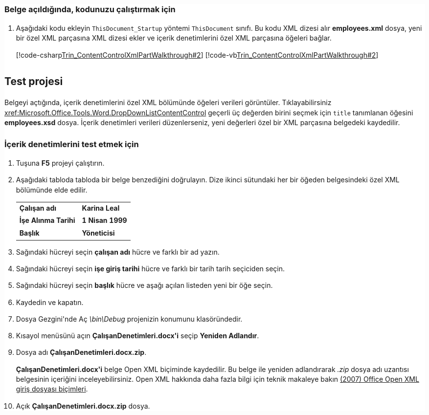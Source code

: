 ### <a name="to-run-your-code-when-the-document-is-opened"></a>Belge açıldığında, kodunuzu çalıştırmak için  
  
1.  Aşağıdaki kodu ekleyin `ThisDocument_Startup` yöntemi `ThisDocument` sınıfı. Bu kodu XML dizesi alır **employees.xml** dosya, yeni bir özel XML parçasına XML dizesi ekler ve içerik denetimlerini özel XML parçasına öğeleri bağlar.  
  
     [!code-csharp[Trin_ContentControlXmlPartWalkthrough#2](../vsto/codesnippet/CSharp/EmployeeControls/ThisDocument.cs#2)]
     [!code-vb[Trin_ContentControlXmlPartWalkthrough#2](../vsto/codesnippet/VisualBasic/EmployeeControls/ThisDocument.vb#2)]  
  
## <a name="test-the-project"></a>Test projesi  
 Belgeyi açtığında, içerik denetimlerini özel XML bölümünde öğeleri verileri görüntüler. Tıklayabilirsiniz <xref:Microsoft.Office.Tools.Word.DropDownListContentControl> geçerli üç değerden birini seçmek için `title` tanımlanan öğesini **employees.xsd** dosya. İçerik denetimleri verileri düzenlerseniz, yeni değerleri özel bir XML parçasına belgedeki kaydedilir.  
  
### <a name="to-test-the-content-controls"></a>İçerik denetimlerini test etmek için  
  
1.  Tuşuna **F5** projeyi çalıştırın.  
  
2.  Aşağıdaki tabloda tabloda bir belge benzediğini doğrulayın. Dize ikinci sütundaki her bir öğeden belgesindeki özel XML bölümünde elde edilir.  
  
    |||  
    |-|-|  
    |**Çalışan adı**|**Karina Leal**|  
    |**İşe Alınma Tarihi**|**1 Nisan 1999**|  
    |**Başlık**|**Yöneticisi**|  
  
3.  Sağındaki hücreyi seçin **çalışan adı** hücre ve farklı bir ad yazın.  
  
4.  Sağındaki hücreyi seçin **işe giriş tarihi** hücre ve farklı bir tarih tarih seçiciden seçin.  
  
5.  Sağındaki hücreyi seçin **başlık** hücre ve aşağı açılan listeden yeni bir öğe seçin.  
  
6.  Kaydedin ve kapatın.  
  
7.  Dosya Gezgini'nde Aç *\bin\Debug* projenizin konumunu klasöründedir.  
  
8.  Kısayol menüsünü açın **ÇalışanDenetimleri.docx'i** seçip **Yeniden Adlandır**.  
  
9. Dosya adı **ÇalışanDenetimleri.docx.zip**.  
  
     **ÇalışanDenetimleri.docx'i** belge Open XML biçiminde kaydedilir. Bu belge ile yeniden adlandırarak *.zip* dosya adı uzantısı belgesinin içeriğini inceleyebilirsiniz. Open XML hakkında daha fazla bilgi için teknik makaleye bakın [(2007) Office Open XML giriş dosyası biçimleri](/previous-versions/office/developer/office-2007/aa338205(v=office.12)).  
  
10. Açık **ÇalışanDenetimleri.docx.zip** dosya.  
  